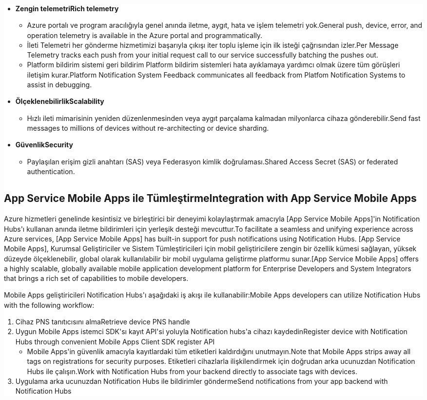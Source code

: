 * <span data-ttu-id="d2cd6-173">**Zengin telemetri**</span><span class="sxs-lookup"><span data-stu-id="d2cd6-173">**Rich telemetry**</span></span>
  
  * <span data-ttu-id="d2cd6-174">Azure portalı ve program aracılığıyla genel anında iletme, aygıt, hata ve işlem telemetri yok.</span><span class="sxs-lookup"><span data-stu-id="d2cd6-174">General push, device, error, and operation telemetry is available in the Azure portal and programmatically.</span></span>
  * <span data-ttu-id="d2cd6-175">İleti Telemetri her gönderme hizmetimizi başarıyla çıkışı iter toplu işleme için ilk isteği çağrısından izler.</span><span class="sxs-lookup"><span data-stu-id="d2cd6-175">Per Message Telemetry tracks each push from your initial request call to our service successfully batching the pushes out.</span></span>
  * <span data-ttu-id="d2cd6-176">Platform bildirim sistemi geri bildirim Platform bildirim sistemleri hata ayıklamaya yardımcı olmak üzere tüm görüşleri iletişim kurar.</span><span class="sxs-lookup"><span data-stu-id="d2cd6-176">Platform Notification System Feedback communicates all feedback from Platfom Notification Systems to assist in debugging.</span></span>
* <span data-ttu-id="d2cd6-177">**Ölçeklenebilirlik**</span><span class="sxs-lookup"><span data-stu-id="d2cd6-177">**Scalability**</span></span> 
  
  * <span data-ttu-id="d2cd6-178">Hızlı ileti mimarisinin yeniden düzenlenmesinden veya aygıt parçalama kalmadan milyonlarca cihaza gönderebilir.</span><span class="sxs-lookup"><span data-stu-id="d2cd6-178">Send fast messages to millions of devices without re-architecting or device sharding.</span></span>
* <span data-ttu-id="d2cd6-179">**Güvenlik**</span><span class="sxs-lookup"><span data-stu-id="d2cd6-179">**Security**</span></span>

  * <span data-ttu-id="d2cd6-180">Paylaşılan erişim gizli anahtarı (SAS) veya Federasyon kimlik doğrulaması.</span><span class="sxs-lookup"><span data-stu-id="d2cd6-180">Shared Access Secret (SAS) or federated authentication.</span></span>

## <a name="integration-with-app-service-mobile-apps"></a><span data-ttu-id="d2cd6-181">App Service Mobile Apps ile Tümleştirme</span><span class="sxs-lookup"><span data-stu-id="d2cd6-181">Integration with App Service Mobile Apps</span></span>
<span data-ttu-id="d2cd6-182">Azure hizmetleri genelinde kesintisiz ve birleştirici bir deneyimi kolaylaştırmak amacıyla [App Service Mobile Apps]'in Notification Hubs'ı kullanan anında iletme bildirimleri için yerleşik desteği mevcuttur.</span><span class="sxs-lookup"><span data-stu-id="d2cd6-182">To facilitate a seamless and unifying experience across Azure services, [App Service Mobile Apps] has built-in support for push notifications using Notification Hubs.</span></span> <span data-ttu-id="d2cd6-183">[App Service Mobile Apps], Kurumsal Geliştiriciler ve Sistem Tümleştiricileri için mobil geliştiricilere zengin bir özellik kümesi sağlayan, yüksek düzeyde ölçeklenebilir, global olarak kullanılabilir bir mobil uygulama geliştirme platformu sunar.</span><span class="sxs-lookup"><span data-stu-id="d2cd6-183">[App Service Mobile Apps] offers a highly scalable, globally available mobile application development platform for Enterprise Developers and System Integrators that brings a rich set of capabilities to mobile developers.</span></span>

<span data-ttu-id="d2cd6-184">Mobile Apps geliştiricileri Notification Hubs'ı aşağıdaki iş akışı ile kullanabilir:</span><span class="sxs-lookup"><span data-stu-id="d2cd6-184">Mobile Apps developers can utilize Notification Hubs with the following workflow:</span></span>

1. <span data-ttu-id="d2cd6-185">Cihaz PNS tanıtıcısını alma</span><span class="sxs-lookup"><span data-stu-id="d2cd6-185">Retrieve device PNS handle</span></span>
2. <span data-ttu-id="d2cd6-186">Uygun Mobile Apps istemci SDK'sı kayıt API'si yoluyla Notification hubs'a cihazı kaydedin</span><span class="sxs-lookup"><span data-stu-id="d2cd6-186">Register device with Notification Hubs through convenient Mobile Apps Client SDK register API</span></span>
   * <span data-ttu-id="d2cd6-187">Mobile Apps'in güvenlik amacıyla kayıtlardaki tüm etiketleri kaldırdığını unutmayın.</span><span class="sxs-lookup"><span data-stu-id="d2cd6-187">Note that Mobile Apps strips away all tags on registrations for security purposes.</span></span> <span data-ttu-id="d2cd6-188">Etiketleri cihazlarla ilişkilendirmek için doğrudan arka ucunuzdan Notification Hubs ile çalışın.</span><span class="sxs-lookup"><span data-stu-id="d2cd6-188">Work with Notification Hubs from your backend directly to associate tags with devices.</span></span>
3. <span data-ttu-id="d2cd6-189">Uygulama arka ucunuzdan Notification Hubs ile bildirimler gönderme</span><span class="sxs-lookup"><span data-stu-id="d2cd6-189">Send notifications from your app backend with Notification Hubs</span></span>


[0]: ./media/notification-hubs-overview/registration-diagram.png
[1]: ./media/notification-hubs-overview/notification-hub-diagram.png
[Microsoft.WindowsAzure.Messaging.NotificationHub]: http://msdn.microsoft.com/library/microsoft.windowsazure.messaging.notificationhub.aspx
[Microsoft.ServiceBus.Notifications]: http://msdn.microsoft.com/library/microsoft.servicebus.notifications.aspx
[templates]: notification-hubs-templates-cross-platform-push-messages.md
[tags]: (http://msdn.microsoft.com/library/azure/dn530749.aspx)
